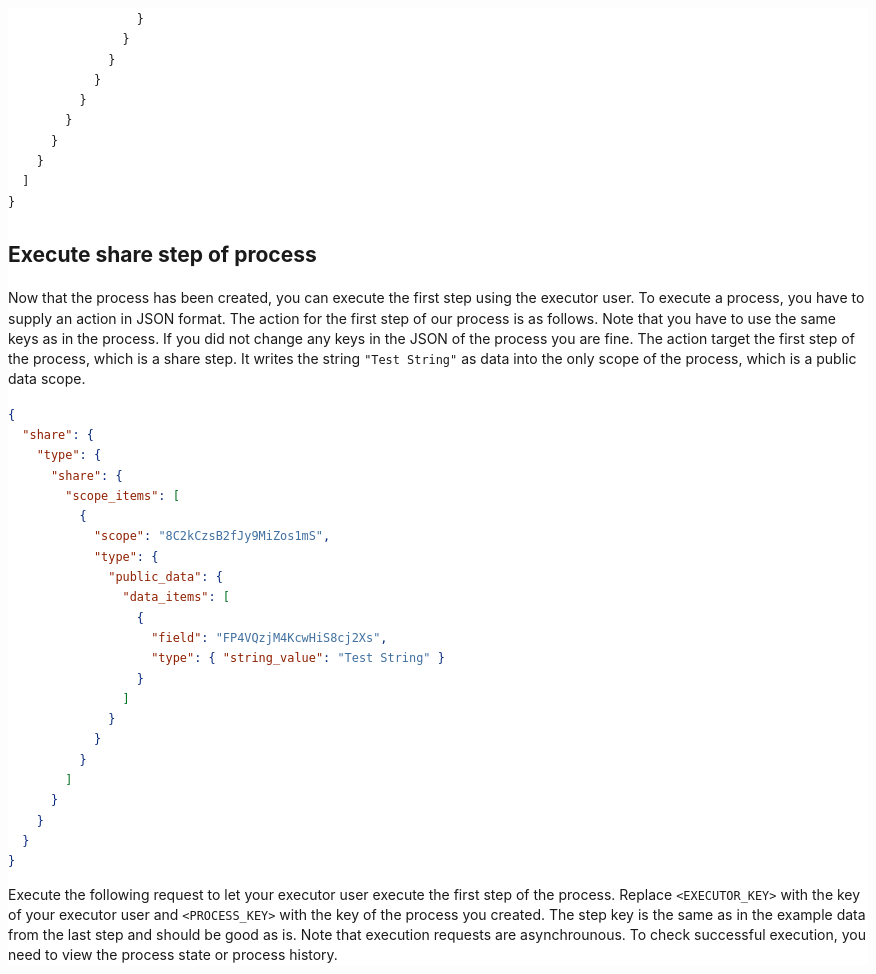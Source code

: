 ```console
                  }
                }
              }
            }
          }
        }
      }
    }
  ]
}
```

## Execute share step of process

Now that the process has been created, you can execute the first step using the executor user. To execute a process, you have to supply an action in JSON format. The action for the first step of our process is as follows. Note that you have to use the same keys as in the process. If you did not change any keys in the JSON of the process you are fine. The action target the first step of the process, which is a share step. It writes the string `"Test String"` as data into the only scope of the process, which is a public data scope.

```json
{
  "share": {
    "type": {
      "share": {
        "scope_items": [
          {
            "scope": "8C2kCzsB2fJy9MiZos1mS",
            "type": {
              "public_data": {
                "data_items": [
                  {
                    "field": "FP4VQzjM4KcwHiS8cj2Xs",
                    "type": { "string_value": "Test String" }
                  }
                ]
              }
            }
          }
        ]
      }
    }
  }
}
```

Execute the following request to let your executor user execute the first step of the process. Replace `<EXECUTOR_KEY>` with the key of your executor user and `<PROCESS_KEY>` with the key of the process you created. The step key is the same as in the example data from the last step and should be good as is. Note that execution requests are asynchrounous. To check successful execution, you need to view the process state or process history.
